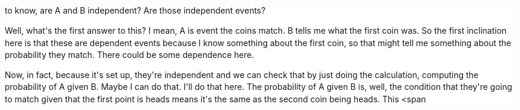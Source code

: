   <span m='853130'>to</span> <span m='853180'>know,</span> <span
  m='853500'>are</span> <span m='853635'>A</span> <span m='853770'>and</span>
  <span m='854260'>B</span> <span m='854940'>independent?</span> <span
  m='858300'>Are</span> <span m='858430'>those</span> <span
  m='858810'>independent</span> <span m='859530'>events?</span> </p><p><span
  m='862995'>Well,</span> <span m='864890'>what's</span> <span
  m='865090'>the</span> <span m='865200'>first</span> <span
  m='866840'>answer</span> <span m='867200'>to</span> <span
  m='867260'>this?</span> <span m='867650'>I</span> <span
  m='867690'>mean,</span> <span m='869040'>A</span> <span m='869610'>is</span>
  <span m='869960'>event</span> <span m='870260'>the</span> <span
  m='870350'>coins</span> <span m='870720'>match.</span> <span
  m='871290'>B</span> <span m='871555'>tells</span> <span m='871820'>me</span>
  <span m='871890'>what</span> <span m='872010'>the</span> <span
  m='872090'>first</span> <span m='872350'>coin</span> <span
  m='872620'>was.</span> <span m='873670'>So</span> <span m='873790'>the</span>
  <span m='873870'>first</span> <span m='874160'>inclination</span> <span
  m='874760'>here</span> <span m='875100'>is</span> <span m='875190'>that</span>
  <span m='875440'>these</span> <span m='875650'>are</span> <span
  m='875710'>dependent</span> <span m='876340'>events</span> <span
  m='878370'>because</span> <span m='879380'>I</span> <span
  m='879500'>know</span> <span m='879740'>something</span> <span
  m='879960'>about</span> <span m='880170'>the</span> <span
  m='880250'>first</span> <span m='880540'>coin,</span> <span
  m='880785'>so</span> <span m='881030'>that</span> <span
  m='881200'>might</span> <span m='881470'>tell</span> <span
  m='881640'>me</span> <span m='881760'>something</span> <span
  m='882090'>about</span> <span m='882380'>the</span> <span
  m='882450'>probability</span> <span m='883020'>they</span> <span
  m='883170'>match.</span> <span m='884510'>There</span> <span
  m='884680'>could</span> <span m='884880'>be</span> <span
  m='884980'>some</span> <span m='885190'>dependence</span> <span
  m='885690'>here.</span> </p><p><span m='887080'>Now,</span> <span
  m='887250'>in</span> <span m='887340'>fact,</span> <span
  m='887750'>because</span> <span m='887850'>it's</span> <span
  m='887960'>set</span> <span m='888190'>up,</span> <span
  m='889010'>they're</span> <span m='889110'>independent</span> <span
  m='890110'>and</span> <span m='890240'>we</span> <span m='890360'>can</span>
  <span m='890510'>check</span> <span m='890780'>that</span> <span
  m='890980'>by</span> <span m='891090'>just</span> <span
  m='892330'>doing</span> <span m='892560'>the</span> <span
  m='892650'>calculation,</span> <span m='893390'>computing</span> <span
  m='893880'>the</span> <span m='893960'>probability</span> <span
  m='894500'>of</span> <span m='894580'>A</span> <span m='894720'>given</span>
  <span m='894970'>B.</span> <span m='898440'>Maybe</span> <span
  m='898640'>I</span> <span m='898690'>can</span> <span m='898820'>do</span>
  <span m='898920'>that.</span> <span m='899220'>I'll</span> <span
  m='899336'>do</span> <span m='899453'>that</span> <span
  m='899570'>here.</span> <span m='900910'>The</span> <span
  m='901570'>probability</span> <span m='902170'>of</span> <span
  m='902340'>A</span> <span m='903460'>given</span> <span m='903780'>B</span>
  <span m='906360'>is,</span> <span m='907410'>well,</span> <span
  m='909320'>the</span> <span m='909430'>condition</span> <span
  m='910890'>that</span> <span m='911040'>they're</span> <span
  m='911200'>going</span> <span m='911310'>to</span> <span
  m='911370'>match</span> <span m='911970'>given</span> <span
  m='912190'>that</span> <span m='912310'>the</span> <span
  m='912400'>first</span> <span m='912690'>point</span> <span
  m='912870'>is</span> <span m='913000'>heads</span> <span
  m='913440'>means</span> <span m='914370'>it's</span> <span
  m='914550'>the</span> <span m='914630'>same</span> <span m='914960'>as</span>
  <span m='915110'>the</span> <span m='915200'>second</span> <span
  m='915570'>coin</span> <span m='915820'>being</span> <span
  m='916040'>heads.</span> <span m='918280'>This</span> <span